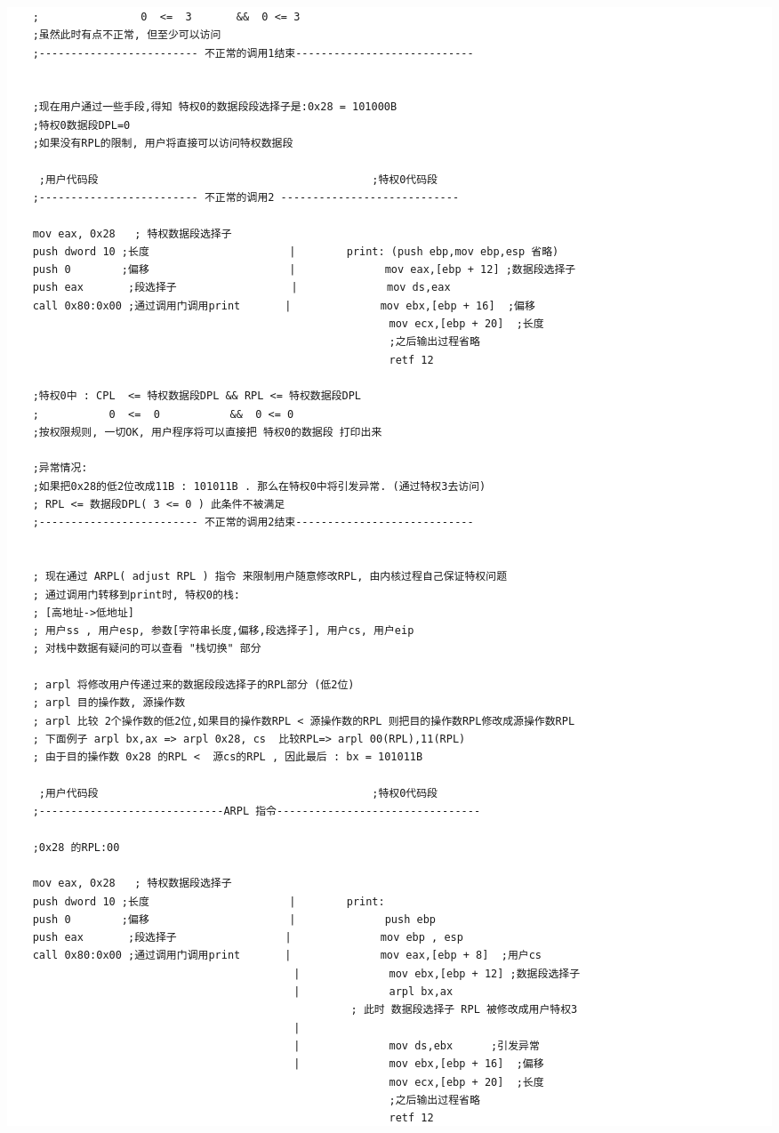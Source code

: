 ```
    ;                0  <=  3       &&  0 <= 3
    ;虽然此时有点不正常, 但至少可以访问
    ;------------------------- 不正常的调用1结束----------------------------


    ;现在用户通过一些手段,得知 特权0的数据段段选择子是:0x28 = 101000B
    ;特权0数据段DPL=0
    ;如果没有RPL的限制, 用户将直接可以访问特权数据段

     ;用户代码段                                           ;特权0代码段
    ;------------------------- 不正常的调用2 ----------------------------

    mov eax, 0x28   ; 特权数据段选择子
    push dword 10 ;长度                      |        print: (push ebp,mov ebp,esp 省略)
    push 0        ;偏移                      |              mov eax,[ebp + 12] ;数据段选择子
    push eax       ;段选择子                  |              mov ds,eax
    call 0x80:0x00 ;通过调用门调用print       |              mov ebx,[ebp + 16]  ;偏移
                                                            mov ecx,[ebp + 20]  ;长度
                                                            ;之后输出过程省略
                                                            retf 12

    ;特权0中 : CPL  <= 特权数据段DPL && RPL <= 特权数据段DPL
    ;           0  <=  0           &&  0 <= 0
    ;按权限规则, 一切OK, 用户程序将可以直接把 特权0的数据段 打印出来

    ;异常情况:
    ;如果把0x28的低2位改成11B : 101011B . 那么在特权0中将引发异常. (通过特权3去访问)
    ; RPL <= 数据段DPL( 3 <= 0 ) 此条件不被满足
    ;------------------------- 不正常的调用2结束----------------------------


    ; 现在通过 ARPL( adjust RPL ) 指令 来限制用户随意修改RPL, 由内核过程自己保证特权问题
    ; 通过调用门转移到print时, 特权0的栈: 
    ; [高地址->低地址]
    ; 用户ss , 用户esp, 参数[字符串长度,偏移,段选择子], 用户cs, 用户eip
    ; 对栈中数据有疑问的可以查看 "栈切换" 部分

    ; arpl 将修改用户传递过来的数据段段选择子的RPL部分 (低2位)
    ; arpl 目的操作数, 源操作数
    ; arpl 比较 2个操作数的低2位,如果目的操作数RPL < 源操作数的RPL 则把目的操作数RPL修改成源操作数RPL
    ; 下面例子 arpl bx,ax => arpl 0x28, cs  比较RPL=> arpl 00(RPL),11(RPL)
    ; 由于目的操作数 0x28 的RPL <  源cs的RPL , 因此最后 : bx = 101011B
    
     ;用户代码段                                           ;特权0代码段
    ;-----------------------------ARPL 指令--------------------------------

    ;0x28 的RPL:00

    mov eax, 0x28   ; 特权数据段选择子
    push dword 10 ;长度                      |        print:
    push 0        ;偏移                      |              push ebp
    push eax       ;段选择子                 |              mov ebp , esp
    call 0x80:0x00 ;通过调用门调用print       |              mov eax,[ebp + 8]  ;用户cs
                                             |              mov ebx,[ebp + 12] ;数据段选择子   
                                             |              arpl bx,ax
                                                      ; 此时 数据段选择子 RPL 被修改成用户特权3
                                             |              
                                             |              mov ds,ebx      ;引发异常
                                             |              mov ebx,[ebp + 16]  ;偏移
                                                            mov ecx,[ebp + 20]  ;长度
                                                            ;之后输出过程省略
                                                            retf 12

```